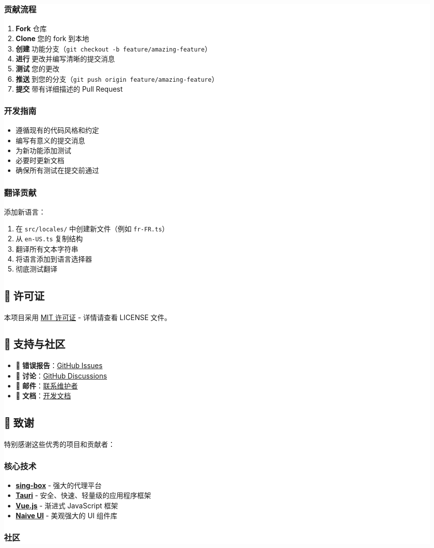 ### 贡献流程

1. **Fork** 仓库
2. **Clone** 您的 fork 到本地
3. **创建** 功能分支（`git checkout -b feature/amazing-feature`）
4. **进行** 更改并编写清晰的提交消息
5. **测试** 您的更改
6. **推送** 到您的分支（`git push origin feature/amazing-feature`）
7. **提交** 带有详细描述的 Pull Request

### 开发指南

- 遵循现有的代码风格和约定
- 编写有意义的提交消息
- 为新功能添加测试
- 必要时更新文档
- 确保所有测试在提交前通过

### 翻译贡献

添加新语言：

1. 在 `src/locales/` 中创建新文件（例如 `fr-FR.ts`）
2. 从 `en-US.ts` 复制结构
3. 翻译所有文本字符串
4. 将语言添加到语言选择器
5. 彻底测试翻译

## 📄 许可证

本项目采用 [MIT 许可证](LICENSE) - 详情请查看 LICENSE 文件。

## 📮 支持与社区

- 🐛 **错误报告**：[GitHub Issues](https://github.com/xinggaoya/sing-box-windows/issues)
- 💬 **讨论**：[GitHub Discussions](https://github.com/xinggaoya/sing-box-windows/discussions)
- 📧 **邮件**：[联系维护者](mailto:your-email@example.com)
- 📘 **文档**：[开发文档](./docs/development.md)

## 🙏 致谢

特别感谢这些优秀的项目和贡献者：

### 核心技术

- **[sing-box](https://github.com/SagerNet/sing-box)** - 强大的代理平台
- **[Tauri](https://tauri.app/)** - 安全、快速、轻量级的应用程序框架
- **[Vue.js](https://vuejs.org/)** - 渐进式 JavaScript 框架
- **[Naive UI](https://www.naiveui.com/)** - 美观强大的 UI 组件库

### 社区
